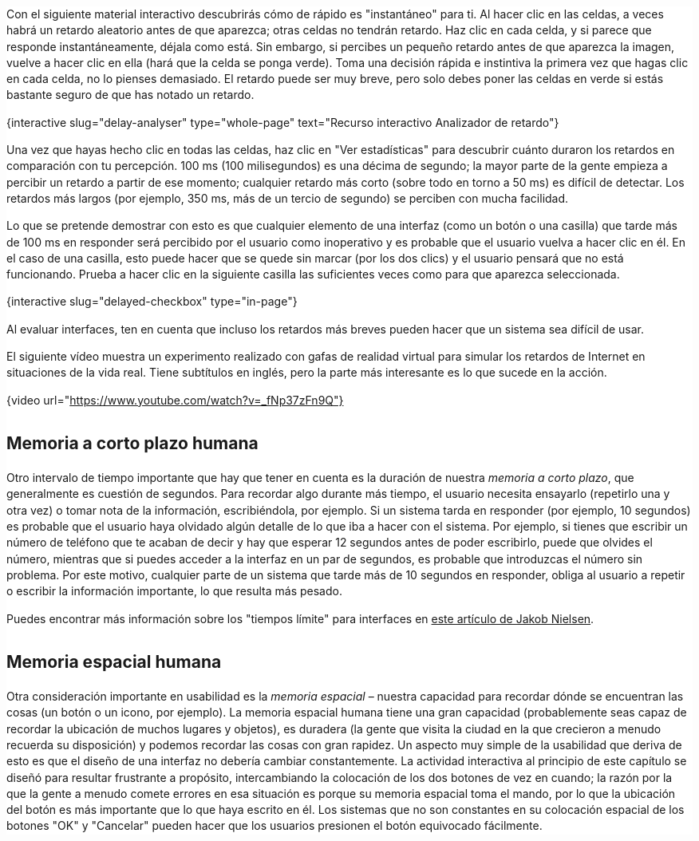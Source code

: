 Con el siguiente material interactivo descubrirás cómo de rápido es "instantáneo" para ti. Al hacer clic en las celdas, a veces habrá un retardo aleatorio antes de que aparezca; otras celdas no tendrán retardo. Haz clic en cada celda, y si parece que responde instantáneamente, déjala como está. Sin embargo, si percibes un pequeño retardo antes de que aparezca la imagen, vuelve a hacer clic en ella (hará que la celda se ponga verde). Toma una decisión rápida e instintiva la primera vez que hagas clic en cada celda, no lo pienses demasiado. El retardo puede ser muy breve, pero solo debes poner las celdas en verde si estás bastante seguro de que has notado un retardo.

{interactive slug="delay-analyser" type="whole-page" text="Recurso interactivo Analizador de retardo"}

Una vez que hayas hecho clic en todas las celdas, haz clic en "Ver estadísticas" para descubrir cuánto duraron los retardos en comparación con tu percepción. 100 ms (100 milisegundos) es una décima de segundo; la mayor parte de la gente empieza a percibir un retardo a partir de ese momento; cualquier retardo más corto (sobre todo en torno a 50 ms) es difícil de detectar. Los retardos más largos (por ejemplo, 350 ms, más de un tercio de segundo) se perciben con mucha facilidad.

Lo que se pretende demostrar con esto es que cualquier elemento de una interfaz (como un botón o una casilla) que tarde más de 100 ms en responder será percibido por el usuario como inoperativo y es probable que el usuario vuelva a hacer clic en él. En el caso de una casilla, esto puede hacer que se quede sin marcar (por los dos clics) y el usuario pensará que no está funcionando. Prueba a hacer clic en la siguiente casilla las suficientes veces como para que aparezca seleccionada.

{interactive slug="delayed-checkbox" type="in-page"}

Al evaluar interfaces, ten en cuenta que incluso los retardos más breves pueden hacer que un sistema sea difícil de usar.

El siguiente vídeo muestra un experimento realizado con gafas de realidad virtual para simular los retardos de Internet en situaciones de la vida real. Tiene subtítulos en inglés, pero la parte más interesante es lo que sucede en la acción.

{video url="https://www.youtube.com/watch?v=_fNp37zFn9Q"}

## Memoria a corto plazo humana

Otro intervalo de tiempo importante que hay que tener en cuenta es la duración de nuestra *memoria a corto plazo*, que generalmente es cuestión de segundos. Para recordar algo durante más tiempo, el usuario necesita ensayarlo (repetirlo una y otra vez) o tomar nota de la información, escribiéndola, por ejemplo. Si un sistema tarda en responder (por ejemplo, 10 segundos) es probable que el usuario haya olvidado algún detalle de lo que iba a hacer con el sistema. Por ejemplo, si tienes que escribir un número de teléfono que te acaban de decir y hay que esperar 12 segundos antes de poder escribirlo, puede que olvides el número, mientras que si puedes acceder a la interfaz en un par de segundos, es probable que introduzcas el número sin problema. Por este motivo, cualquier parte de un sistema que tarde más de 10 segundos en responder, obliga al usuario a repetir o escribir la información importante, lo que resulta más pesado.

Puedes encontrar más información sobre los "tiempos límite" para interfaces en [este artículo de Jakob Nielsen](http://www.nngroup.com/articles/response-times-3-important-limits/).

## Memoria espacial humana

Otra consideración importante en usabilidad es la *memoria espacial* – nuestra capacidad para recordar dónde se encuentran las cosas (un botón o un icono, por ejemplo). La memoria espacial humana tiene una gran capacidad (probablemente seas capaz de recordar la ubicación de muchos lugares y objetos), es duradera (la gente que visita la ciudad en la que crecieron a menudo recuerda su disposición) y podemos recordar las cosas con gran rapidez. Un aspecto muy simple de la usabilidad que deriva de esto es que el diseño de una interfaz no debería cambiar constantemente. La actividad interactiva al principio de este capítulo se diseñó para resultar frustrante a propósito, intercambiando la colocación de los dos botones de vez en cuando; la razón por la que la gente a menudo comete errores en esa situación es porque su memoria espacial toma el mando, por lo que la ubicación del botón es más importante que lo que haya escrito en él. Los sistemas que no son constantes en su colocación espacial de los botones "OK" y "Cancelar" pueden hacer que los usuarios presionen el botón equivocado fácilmente.
